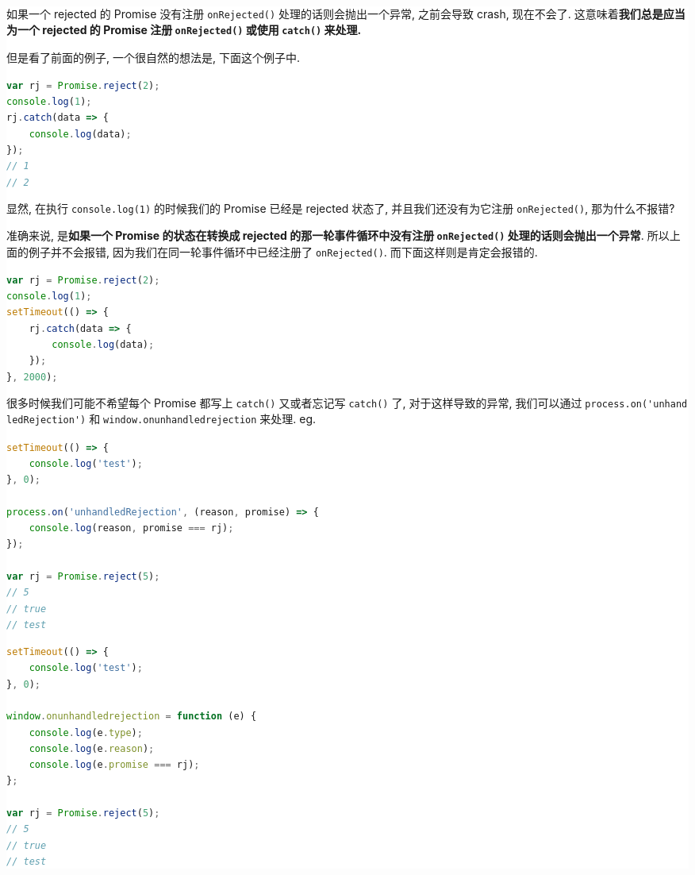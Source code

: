 如果一个 rejected 的 Promise 没有注册 `onRejected()` 处理的话则会抛出一个异常, 之前会导致 crash, 现在不会了. 这意味着**我们总是应当为一个 rejected 的 Promise 注册 `onRejected()` 或使用 `catch()` 来处理.**

但是看了前面的例子, 一个很自然的想法是, 下面这个例子中.

```javascript
var rj = Promise.reject(2);
console.log(1);
rj.catch(data => {
	console.log(data);
});
// 1
// 2
```

显然, 在执行 `console.log(1)` 的时候我们的 Promise 已经是 rejected 状态了, 并且我们还没有为它注册 `onRejected()`, 那为什么不报错?

准确来说, 是**如果一个 Promise 的状态在转换成 rejected 的那一轮事件循环中没有注册 `onRejected()` 处理的话则会抛出一个异常**. 所以上面的例子并不会报错, 因为我们在同一轮事件循环中已经注册了 `onRejected()`. 而下面这样则是肯定会报错的.

```javascript
var rj = Promise.reject(2);
console.log(1);
setTimeout(() => {
	rj.catch(data => {
		console.log(data);
	});
}, 2000);
```

很多时候我们可能不希望每个 Promise 都写上 `catch()` 又或者忘记写 `catch()` 了, 对于这样导致的异常, 我们可以通过 `process.on('unhandledRejection')` 和 `window.onunhandledrejection` 来处理. eg.

```javascript
setTimeout(() => {
	console.log('test');
}, 0);

process.on('unhandledRejection', (reason, promise) => {
	console.log(reason, promise === rj);
});

var rj = Promise.reject(5);
// 5
// true
// test
```

```javascript
setTimeout(() => {
	console.log('test');
}, 0);

window.onunhandledrejection = function (e) {
	console.log(e.type);
	console.log(e.reason);
	console.log(e.promise === rj);
};

var rj = Promise.reject(5);
// 5
// true
// test
```
